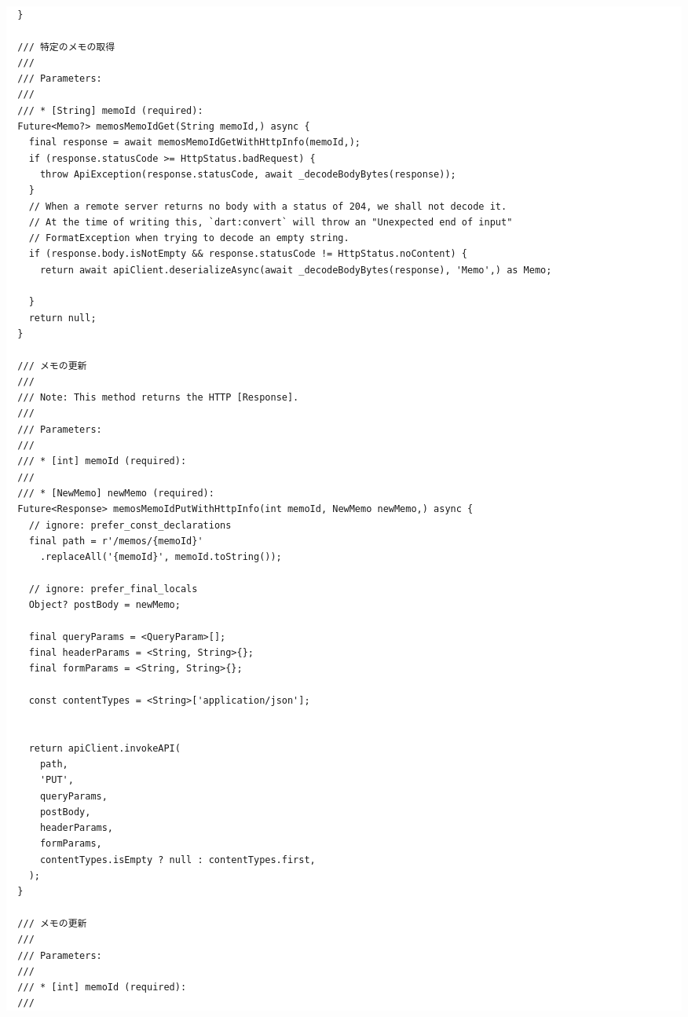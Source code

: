 ```dart: default_api.dart
  }

  /// 特定のメモの取得
  ///
  /// Parameters:
  ///
  /// * [String] memoId (required):
  Future<Memo?> memosMemoIdGet(String memoId,) async {
    final response = await memosMemoIdGetWithHttpInfo(memoId,);
    if (response.statusCode >= HttpStatus.badRequest) {
      throw ApiException(response.statusCode, await _decodeBodyBytes(response));
    }
    // When a remote server returns no body with a status of 204, we shall not decode it.
    // At the time of writing this, `dart:convert` will throw an "Unexpected end of input"
    // FormatException when trying to decode an empty string.
    if (response.body.isNotEmpty && response.statusCode != HttpStatus.noContent) {
      return await apiClient.deserializeAsync(await _decodeBodyBytes(response), 'Memo',) as Memo;

    }
    return null;
  }

  /// メモの更新
  ///
  /// Note: This method returns the HTTP [Response].
  ///
  /// Parameters:
  ///
  /// * [int] memoId (required):
  ///
  /// * [NewMemo] newMemo (required):
  Future<Response> memosMemoIdPutWithHttpInfo(int memoId, NewMemo newMemo,) async {
    // ignore: prefer_const_declarations
    final path = r'/memos/{memoId}'
      .replaceAll('{memoId}', memoId.toString());

    // ignore: prefer_final_locals
    Object? postBody = newMemo;

    final queryParams = <QueryParam>[];
    final headerParams = <String, String>{};
    final formParams = <String, String>{};

    const contentTypes = <String>['application/json'];


    return apiClient.invokeAPI(
      path,
      'PUT',
      queryParams,
      postBody,
      headerParams,
      formParams,
      contentTypes.isEmpty ? null : contentTypes.first,
    );
  }

  /// メモの更新
  ///
  /// Parameters:
  ///
  /// * [int] memoId (required):
  ///
```